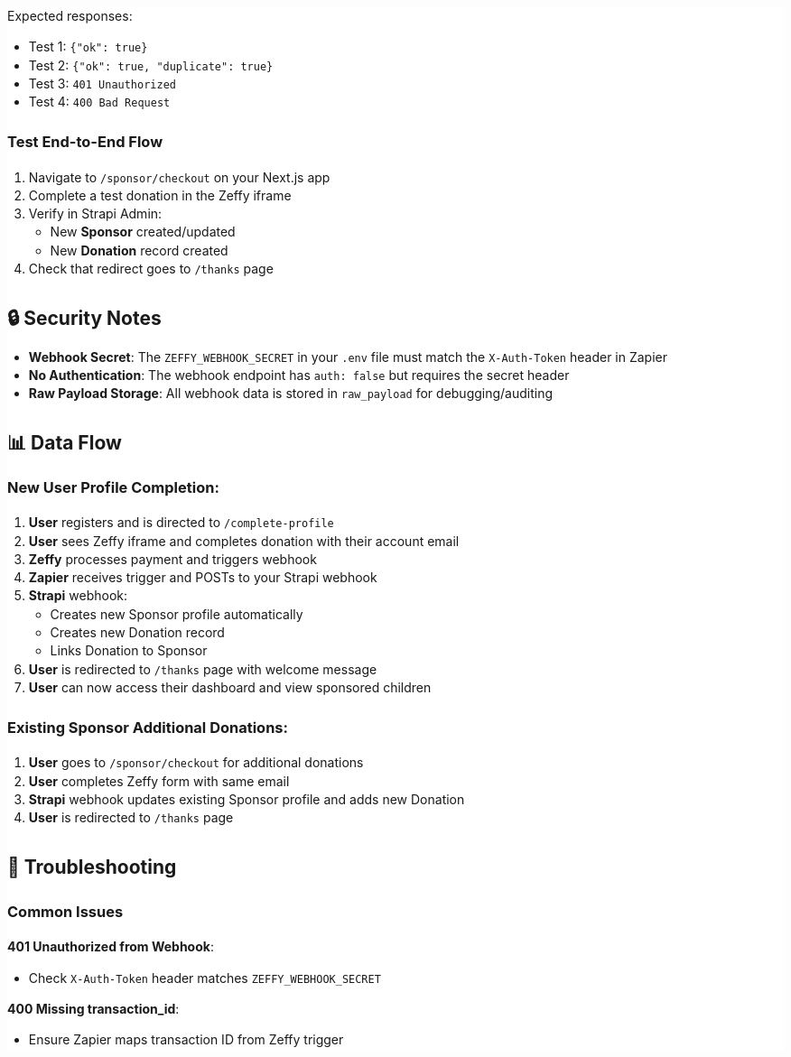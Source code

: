 Expected responses:
- Test 1: `{"ok": true}`
- Test 2: `{"ok": true, "duplicate": true}`
- Test 3: `401 Unauthorized`
- Test 4: `400 Bad Request`

### Test End-to-End Flow
1. Navigate to `/sponsor/checkout` on your Next.js app
2. Complete a test donation in the Zeffy iframe
3. Verify in Strapi Admin:
   - New **Sponsor** created/updated
   - New **Donation** record created
4. Check that redirect goes to `/thanks` page

## 🔒 Security Notes

- **Webhook Secret**: The `ZEFFY_WEBHOOK_SECRET` in your `.env` file must match the `X-Auth-Token` header in Zapier
- **No Authentication**: The webhook endpoint has `auth: false` but requires the secret header
- **Raw Payload Storage**: All webhook data is stored in `raw_payload` for debugging/auditing

## 📊 Data Flow

### New User Profile Completion:
1. **User** registers and is directed to `/complete-profile`
2. **User** sees Zeffy iframe and completes donation with their account email
3. **Zeffy** processes payment and triggers webhook
4. **Zapier** receives trigger and POSTs to your Strapi webhook
5. **Strapi** webhook:
   - Creates new Sponsor profile automatically
   - Creates new Donation record
   - Links Donation to Sponsor
6. **User** is redirected to `/thanks` page with welcome message
7. **User** can now access their dashboard and view sponsored children

### Existing Sponsor Additional Donations:
1. **User** goes to `/sponsor/checkout` for additional donations
2. **User** completes Zeffy form with same email
3. **Strapi** webhook updates existing Sponsor profile and adds new Donation
4. **User** is redirected to `/thanks` page

## 🐛 Troubleshooting

### Common Issues

**401 Unauthorized from Webhook**:
- Check `X-Auth-Token` header matches `ZEFFY_WEBHOOK_SECRET`

**400 Missing transaction_id**:
- Ensure Zapier maps transaction ID from Zeffy trigger
